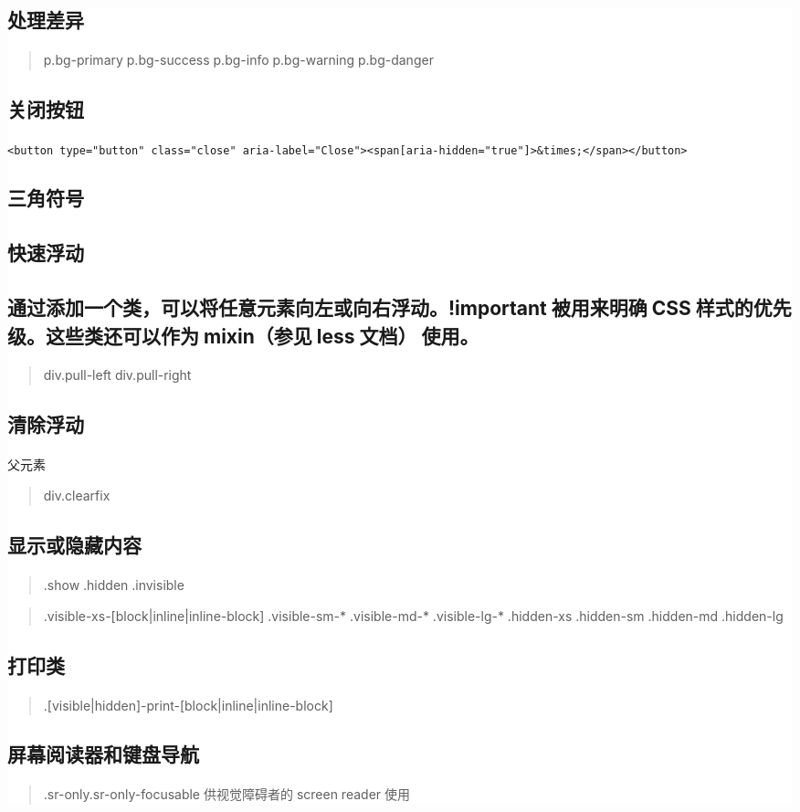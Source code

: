 ## 处理差异
> p.bg-primary
> p.bg-success
> p.bg-info
> p.bg-warning
> p.bg-danger




## 关闭按钮
```
<button type="button" class="close" aria-label="Close"><span[aria-hidden="true"]>&times;</span></button>
```
## 三角符号
> <span class="caret"></span>

## 快速浮动

## 通过添加一个类，可以将任意元素向左或向右浮动。!important 被用来明确 CSS 样式的优先级。这些类还可以作为 mixin（参见 less 文档） 使用。

> div.pull-left
> div.pull-right


## 清除浮动
父元素
> div.clearfix

## 显示或隐藏内容
> .show
> .hidden
> .invisible

> .visible-xs-[block|inline|inline-block]
> .visible-sm-*
> .visible-md-*
> .visible-lg-*
> .hidden-xs
> .hidden-sm
> .hidden-md
> .hidden-lg


## 打印类
> .[visible|hidden]-print-[block|inline|inline-block]

## 屏幕阅读器和键盘导航
> .sr-only.sr-only-focusable
供视觉障碍者的 screen reader 使用
